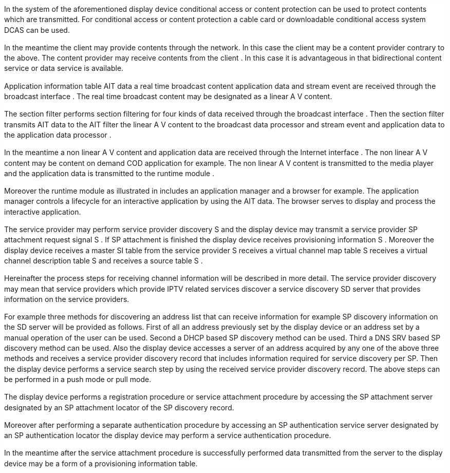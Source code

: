 In the system of the aforementioned display device conditional access or content protection can be used to protect contents which are transmitted. For conditional access or content protection a cable card or downloadable conditional access system DCAS can be used.

In the meantime the client may provide contents through the network. In this case the client may be a content provider contrary to the above. The content provider may receive contents from the client . In this case it is advantageous in that bidirectional content service or data service is available.

Application information table AIT data a real time broadcast content application data and stream event are received through the broadcast interface . The real time broadcast content may be designated as a linear A V content.

The section filter performs section filtering for four kinds of data received through the broadcast interface . Then the section filter transmits AIT data to the AIT filter the linear A V content to the broadcast data processor and stream event and application data to the application data processor .

In the meantime a non linear A V content and application data are received through the Internet interface . The non linear A V content may be content on demand COD application for example. The non linear A V content is transmitted to the media player and the application data is transmitted to the runtime module .

Moreover the runtime module as illustrated in includes an application manager and a browser for example. The application manager controls a lifecycle for an interactive application by using the AIT data. The browser serves to display and process the interactive application.

The service provider may perform service provider discovery S and the display device may transmit a service provider SP attachment request signal S . If SP attachment is finished the display device receives provisioning information S . Moreover the display device receives a master SI table from the service provider S receives a virtual channel map table S receives a virtual channel description table S and receives a source table S .

Hereinafter the process steps for receiving channel information will be described in more detail. The service provider discovery may mean that service providers which provide IPTV related services discover a service discovery SD server that provides information on the service providers.

For example three methods for discovering an address list that can receive information for example SP discovery information on the SD server will be provided as follows. First of all an address previously set by the display device or an address set by a manual operation of the user can be used. Second a DHCP based SP discovery method can be used. Third a DNS SRV based SP discovery method can be used. Also the display device accesses a server of an address acquired by any one of the above three methods and receives a service provider discovery record that includes information required for service discovery per SP. Then the display device performs a service search step by using the received service provider discovery record. The above steps can be performed in a push mode or pull mode.

The display device performs a registration procedure or service attachment procedure by accessing the SP attachment server designated by an SP attachment locator of the SP discovery record.

Moreover after performing a separate authentication procedure by accessing an SP authentication service server designated by an SP authentication locator the display device may perform a service authentication procedure.

In the meantime after the service attachment procedure is successfully performed data transmitted from the server to the display device may be a form of a provisioning information table.
